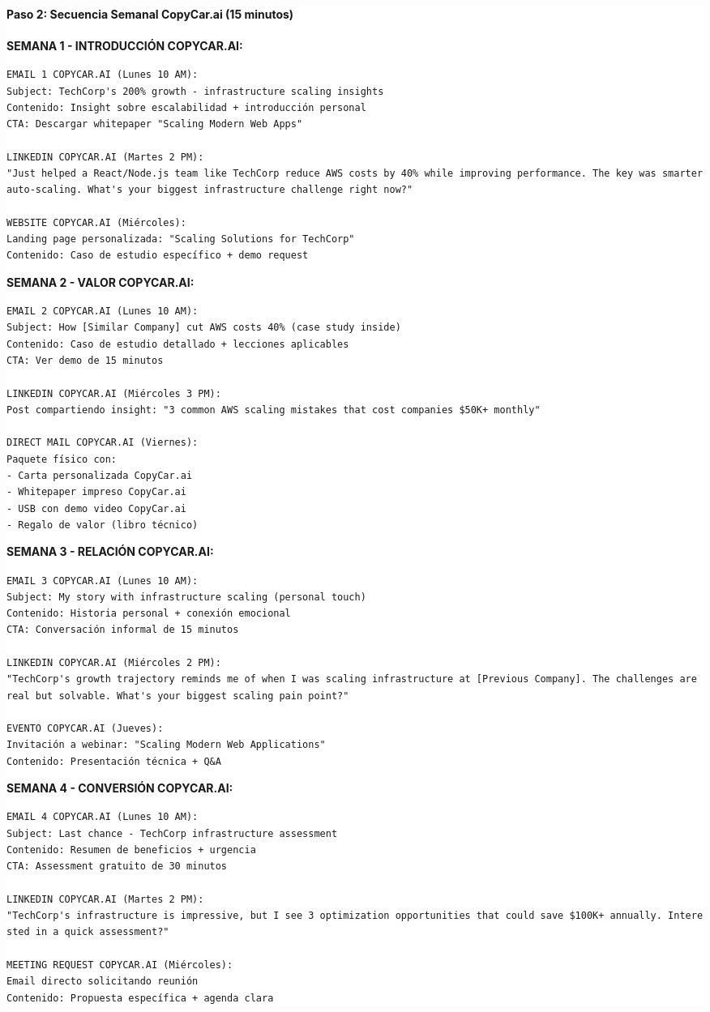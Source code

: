 #### **Paso 2: Secuencia Semanal CopyCar.ai (15 minutos)**

**SEMANA 1 - INTRODUCCIÓN COPYCAR.AI:**
```
EMAIL 1 COPYCAR.AI (Lunes 10 AM):
Subject: TechCorp's 200% growth - infrastructure scaling insights
Contenido: Insight sobre escalabilidad + introducción personal
CTA: Descargar whitepaper "Scaling Modern Web Apps"

LINKEDIN COPYCAR.AI (Martes 2 PM):
"Just helped a React/Node.js team like TechCorp reduce AWS costs by 40% while improving performance. The key was smarter auto-scaling. What's your biggest infrastructure challenge right now?"

WEBSITE COPYCAR.AI (Miércoles):
Landing page personalizada: "Scaling Solutions for TechCorp"
Contenido: Caso de estudio específico + demo request
```

**SEMANA 2 - VALOR COPYCAR.AI:**
```
EMAIL 2 COPYCAR.AI (Lunes 10 AM):
Subject: How [Similar Company] cut AWS costs 40% (case study inside)
Contenido: Caso de estudio detallado + lecciones aplicables
CTA: Ver demo de 15 minutos

LINKEDIN COPYCAR.AI (Miércoles 3 PM):
Post compartiendo insight: "3 common AWS scaling mistakes that cost companies $50K+ monthly"

DIRECT MAIL COPYCAR.AI (Viernes):
Paquete físico con:
- Carta personalizada CopyCar.ai
- Whitepaper impreso CopyCar.ai
- USB con demo video CopyCar.ai
- Regalo de valor (libro técnico)
```

**SEMANA 3 - RELACIÓN COPYCAR.AI:**
```
EMAIL 3 COPYCAR.AI (Lunes 10 AM):
Subject: My story with infrastructure scaling (personal touch)
Contenido: Historia personal + conexión emocional
CTA: Conversación informal de 15 minutos

LINKEDIN COPYCAR.AI (Miércoles 2 PM):
"TechCorp's growth trajectory reminds me of when I was scaling infrastructure at [Previous Company]. The challenges are real but solvable. What's your biggest scaling pain point?"

EVENTO COPYCAR.AI (Jueves):
Invitación a webinar: "Scaling Modern Web Applications"
Contenido: Presentación técnica + Q&A
```

**SEMANA 4 - CONVERSIÓN COPYCAR.AI:**
```
EMAIL 4 COPYCAR.AI (Lunes 10 AM):
Subject: Last chance - TechCorp infrastructure assessment
Contenido: Resumen de beneficios + urgencia
CTA: Assessment gratuito de 30 minutos

LINKEDIN COPYCAR.AI (Martes 2 PM):
"TechCorp's infrastructure is impressive, but I see 3 optimization opportunities that could save $100K+ annually. Interested in a quick assessment?"

MEETING REQUEST COPYCAR.AI (Miércoles):
Email directo solicitando reunión
Contenido: Propuesta específica + agenda clara
```
